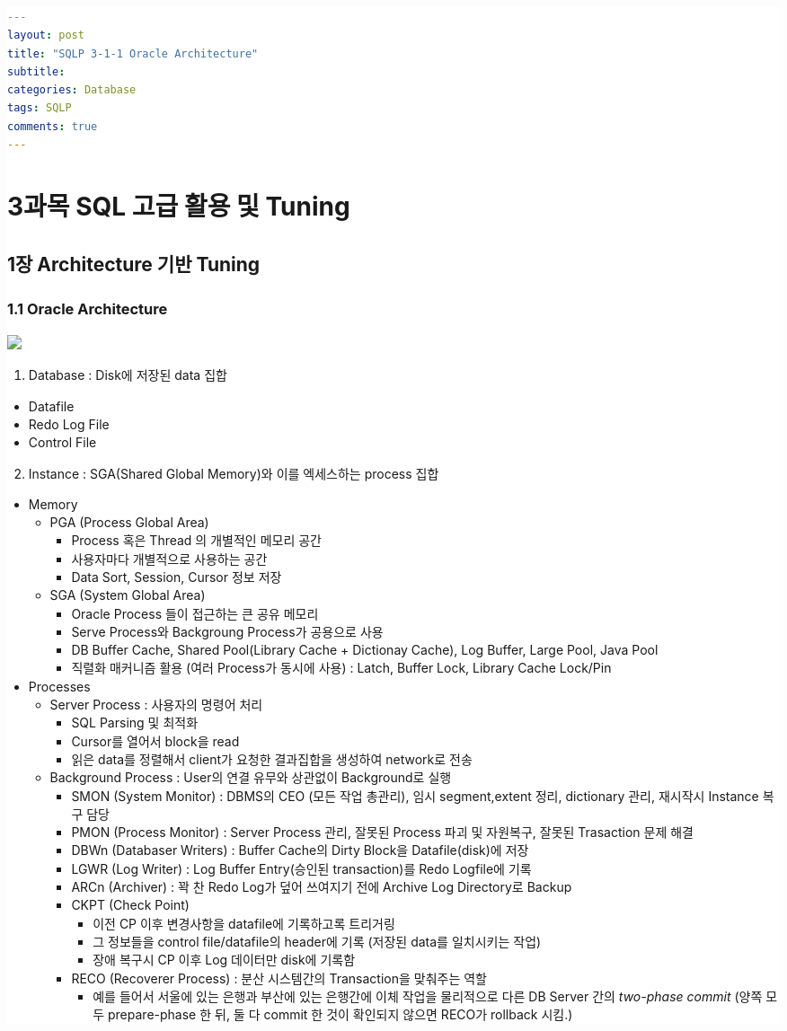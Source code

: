 ```yaml
---
layout: post
title: "SQLP 3-1-1 Oracle Architecture"
subtitle:  
categories: Database
tags: SQLP
comments: true
---
```


# 3과목 SQL 고급 활용 및 Tuning

## 1장 Architecture 기반 Tuning

### 1.1 Oracle Architecture

<img src="https://github.com/DevStarSJ/Study/raw/master/Blog/Database/Oracle/sqlp/image/03.01.architecture.01.png?raw=true">

1. Database : Disk에 저장된 data 집합
  - Datafile
  - Redo Log File
  - Control File
2. Instance : SGA(Shared Global Memory)와 이를 엑세스하는 process 집합
  - Memory
    - PGA (Process Global Area)
      - Process 혹은 Thread 의 개별적인 메모리 공간
      - 사용자마다 개별적으로 사용하는 공간
      - Data Sort, Session, Cursor 정보 저장
    - SGA (System Global Area)
      - Oracle Process 들이 접근하는 큰 공유 메모리
      - Serve Process와 Backgroung Process가 공용으로 사용
      - DB Buffer Cache, Shared Pool(Library Cache + Dictionay Cache), Log Buffer, Large Pool, Java Pool
      - 직렬화 매커니즘 활용 (여러 Process가 동시에 사용) : Latch, Buffer Lock, Library  Cache Lock/Pin
  - Processes
    - Server Process : 사용자의 명령어 처리
      - SQL Parsing 및 최적화
      - Cursor를 열어서 block을 read
      - 읽은 data를 정렬해서 client가 요청한 결과집합을 생성하여 network로 전송
    - Background Process : User의 연결 유무와 상관없이 Background로 실행
      - SMON (System Monitor) : DBMS의 CEO (모든 작업 총관리), 임시 segment,extent 정리, dictionary 관리, 재시작시 Instance 복구 담당
      - PMON (Process Monitor) : Server Process 관리, 잘못된 Process 파괴 및 자원복구, 잘못된 Trasaction 문제 해결
      - DBWn (Databaser Writers) : Buffer Cache의 Dirty Block을 Datafile(disk)에 저장
      - LGWR (Log Writer) : Log Buffer Entry(승인된 transaction)를 Redo Logfile에 기록
      - ARCn (Archiver) : 꽉 찬 Redo Log가 덮어 쓰여지기 전에 Archive Log Directory로 Backup
      - CKPT (Check Point)
        - 이전 CP 이후 변경사항을 datafile에 기록하고록 트리거링
        - 그 정보들을 control file/datafile의 header에 기록 (저장된 data를 일치시키는 작업)
        - 장애 복구시 CP 이후 Log 데이터만 disk에 기록함
      - RECO (Recoverer Process) : 분산 시스템간의 Transaction을 맞춰주는 역할
        - 예를 들어서 서울에 있는 은행과 부산에 있는 은행간에 이체 작업을 물리적으로 다른 DB Server 간의 *two-phase commit*
        (양쪽 모두 prepare-phase 한 뒤, 둘 다 commit 한 것이 확인되지 않으면 RECO가 rollback 시킴.)
